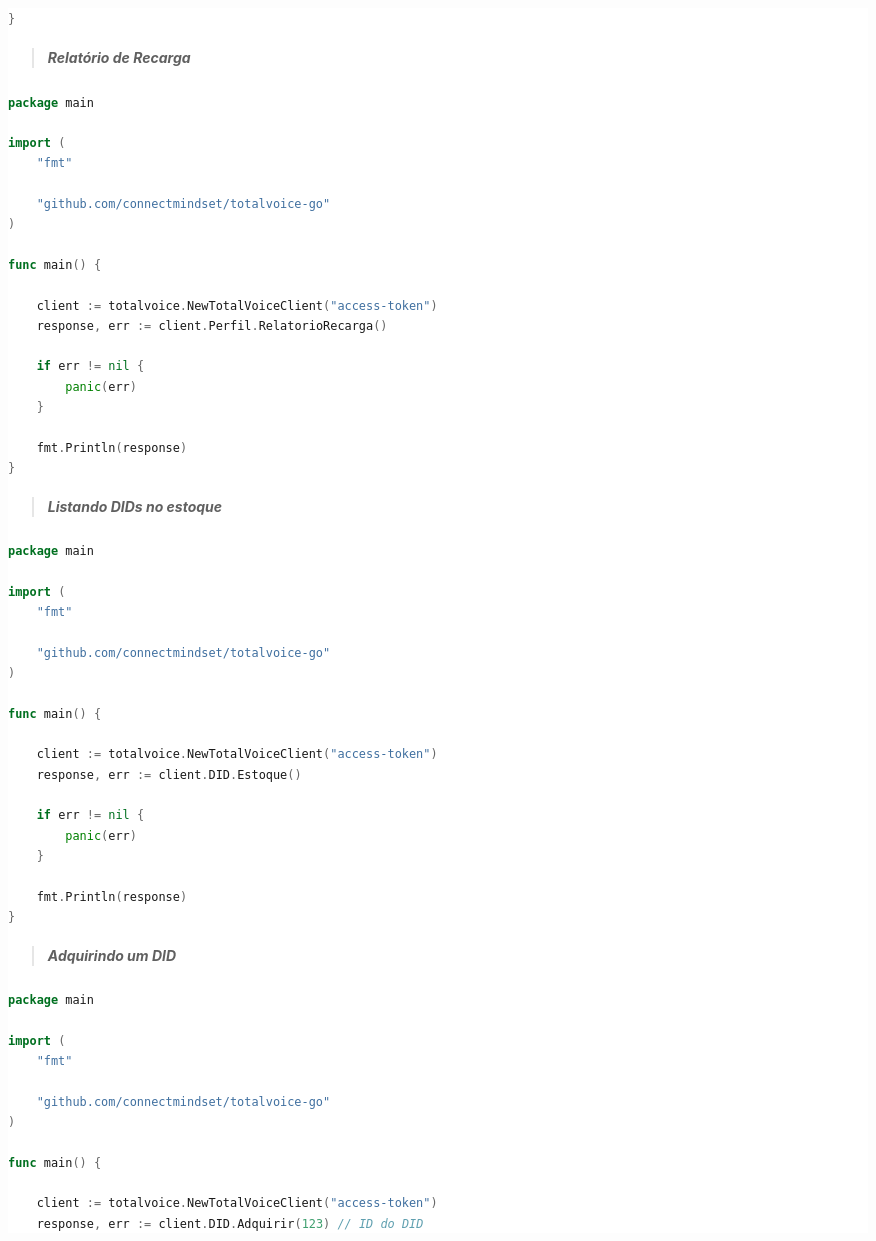 ```go
}
```

> ##### Relatório de Recarga

```go
package main

import (
	"fmt"

	"github.com/connectmindset/totalvoice-go"
)

func main() {

    client := totalvoice.NewTotalVoiceClient("access-token")
    response, err := client.Perfil.RelatorioRecarga()

    if err != nil {
		panic(err)
	}

	fmt.Println(response)
}
```

> ##### Listando DIDs no estoque

```go
package main

import (
	"fmt"

	"github.com/connectmindset/totalvoice-go"
)

func main() {

    client := totalvoice.NewTotalVoiceClient("access-token")
    response, err := client.DID.Estoque()

    if err != nil {
		panic(err)
	}

	fmt.Println(response)
}
```

> ##### Adquirindo um DID

```go
package main

import (
	"fmt"

	"github.com/connectmindset/totalvoice-go"
)

func main() {

    client := totalvoice.NewTotalVoiceClient("access-token")
    response, err := client.DID.Adquirir(123) // ID do DID

```